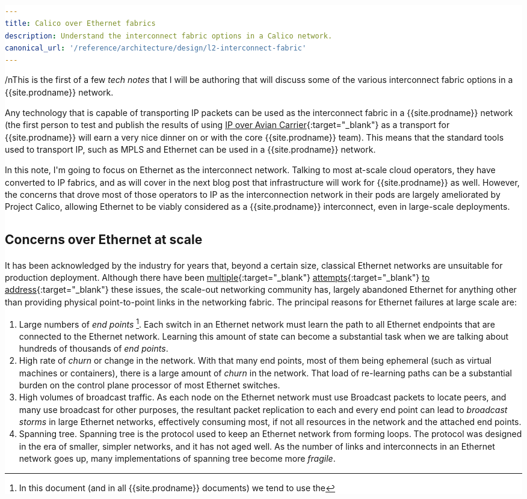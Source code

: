 ```yaml
---
title: Calico over Ethernet fabrics
description: Understand the interconnect fabric options in a Calico network. 
canonical_url: '/reference/architecture/design/l2-interconnect-fabric'
---
```

/nThis is the first of a few *tech notes* that I will be authoring that
will discuss some of the various interconnect fabric options in a {{site.prodname}}
network.

Any technology that is capable of transporting IP packets can be used as
the interconnect fabric in a {{site.prodname}} network (the first person to test
and publish the results of using [IP over Avian
Carrier](https://datatracker.ietf.org/doc/html/rfc1149){:target="_blank"} as a transport for {{site.prodname}}
will earn a very nice dinner on or with the core {{site.prodname}} team). This
means that the standard tools used to transport IP, such as MPLS and
Ethernet can be used in a {{site.prodname}} network.

In this note, I'm going to focus on Ethernet as the interconnect
network. Talking to most at-scale cloud operators, they have converted
to IP fabrics, and as will cover in the next blog post that
infrastructure will work for {{site.prodname}} as well. However, the concerns that
drove most of those operators to IP as the interconnection network in
their pods are largely ameliorated by Project Calico, allowing Ethernet
to be viably considered as a {{site.prodname}} interconnect, even in large-scale
deployments.

## Concerns over Ethernet at scale

It has been acknowledged by the industry for years that, beyond a
certain size, classical Ethernet networks are unsuitable for production
deployment. Although there have been
[multiple](https://en.wikipedia.org/wiki/Provider_Backbone_Bridge_Traffic_Engineering){:target="_blank"}
[attempts](https://web.archive.org/web/20150923231827/https://www.cisco.com/web/about/ac123/ac147/archived_issues/ipj_14-3/143_trill.html){:target="_blank"} [to address](https://en.wikipedia.org/wiki/Virtual_Private_LAN_Service){:target="_blank"}
these issues, the scale-out networking community has, largely abandoned
Ethernet for anything other than providing physical point-to-point links
in the networking fabric. The principal reasons for Ethernet failures at
large scale are:

1.  Large numbers of *end points* [^1]. Each switch in an Ethernet
    network must learn the path to all Ethernet endpoints that are
    connected to the Ethernet network. Learning this amount of state can
    become a substantial task when we are talking about hundreds of
    thousands of *end points*.
2.  High rate of *churn* or change in the network. With that many end
    points, most of them being ephemeral (such as virtual machines or
    containers), there is a large amount of *churn* in the network. That
    load of re-learning paths can be a substantial burden on the control
    plane processor of most Ethernet switches.
3.  High volumes of broadcast traffic. As each node on the Ethernet
    network must use Broadcast packets to locate peers, and many use
    broadcast for other purposes, the resultant packet replication to
    each and every end point can lead to *broadcast storms* in large
    Ethernet networks, effectively consuming most, if not all resources
    in the network and the attached end points.
4.  Spanning tree. Spanning tree is the protocol used to keep an
    Ethernet network from forming loops. The protocol was designed in
    the era of smaller, simpler networks, and it has not aged well. As
    the number of links and interconnects in an Ethernet network goes
    up, many implementations of spanning tree become more *fragile*.

[^1]: In this document (and in all {{site.prodname}} documents) we tend to use the
[^2]: We are using logical switches in this example. Physical ToRs could
[^3]: We use IPv6 here purely as an example. IPv4 would be configured